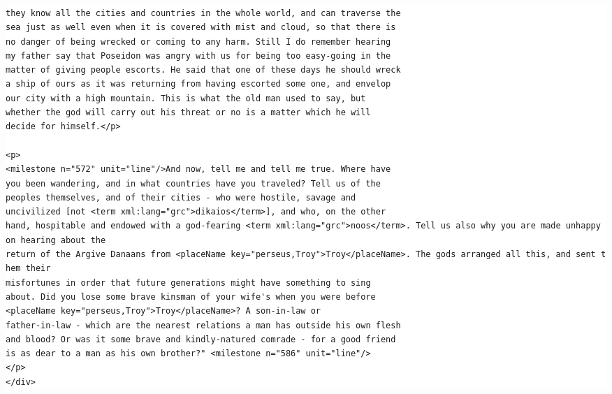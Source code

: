     they know all the cities and countries in the whole world, and can traverse the
    sea just as well even when it is covered with mist and cloud, so that there is
    no danger of being wrecked or coming to any harm. Still I do remember hearing
    my father say that Poseidon was angry with us for being too easy-going in the
    matter of giving people escorts. He said that one of these days he should wreck
    a ship of ours as it was returning from having escorted some one, and envelop
    our city with a high mountain. This is what the old man used to say, but
    whether the god will carry out his threat or no is a matter which he will
    decide for himself.</p>

    <p>
    <milestone n="572" unit="line"/>And now, tell me and tell me true. Where have
    you been wandering, and in what countries have you traveled? Tell us of the
    peoples themselves, and of their cities - who were hostile, savage and
    uncivilized [not <term xml:lang="grc">dikaios</term>], and who, on the other
    hand, hospitable and endowed with a god-fearing <term xml:lang="grc">noos</term>. Tell us also why you are made unhappy on hearing about the
    return of the Argive Danaans from <placeName key="perseus,Troy">Troy</placeName>. The gods arranged all this, and sent them their
    misfortunes in order that future generations might have something to sing
    about. Did you lose some brave kinsman of your wife's when you were before
    <placeName key="perseus,Troy">Troy</placeName>? A son-in-law or
    father-in-law - which are the nearest relations a man has outside his own flesh
    and blood? Or was it some brave and kindly-natured comrade - for a good friend
    is as dear to a man as his own brother?" <milestone n="586" unit="line"/>
    </p>
    </div>

